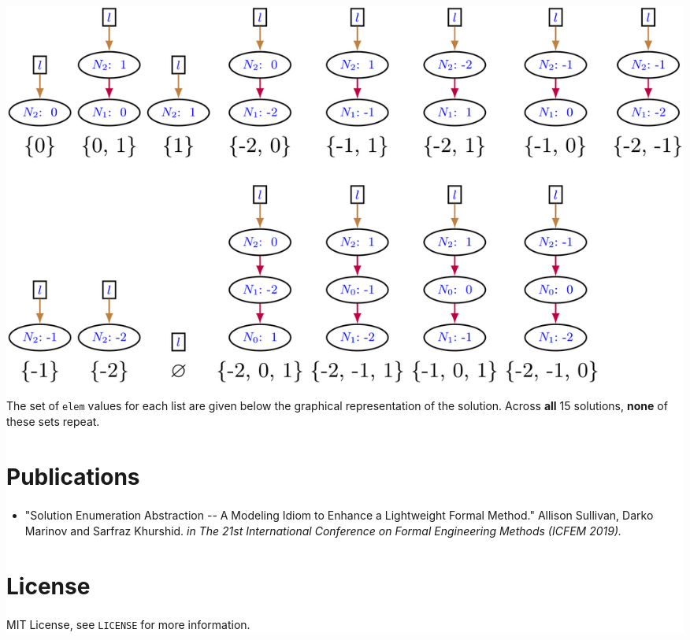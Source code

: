 ![All 15Instance](documentation/images/15AFInstances.png)

The set of `elem` values for each list are given below the graphical representation of the solution. Across **all** 15 solutions, **none** of these sets repeat.

# Publications 

* "Solution Enumeration Abstraction -- A Modeling Idiom to Enhance a Lightweight Formal Method."
    Allison Sullivan, Darko Marinov and Sarfraz Khurshid. *in The 21st International Conference on Formal Engineering Methods (ICFEM 2019).*

# License

MIT License, see `LICENSE` for more information.

